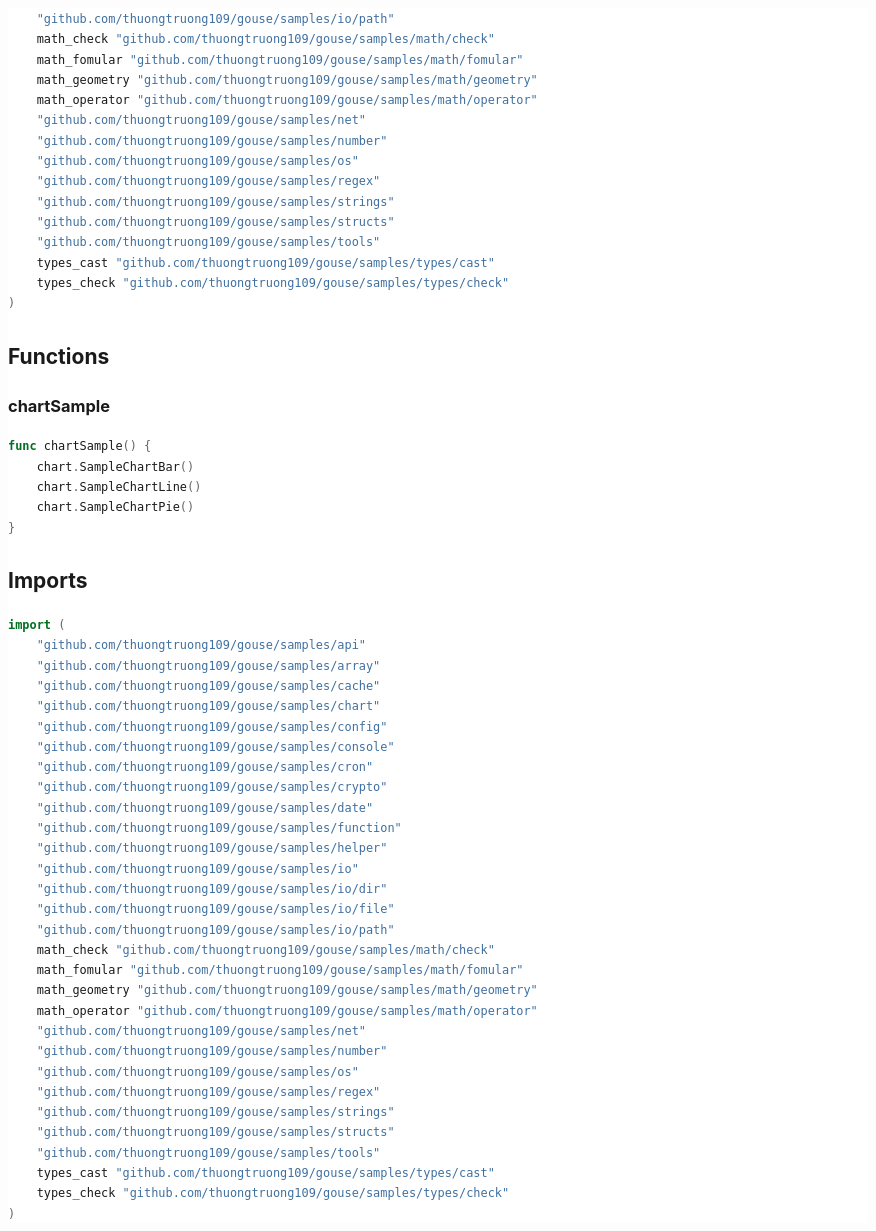 ```go
	"github.com/thuongtruong109/gouse/samples/io/path"
	math_check "github.com/thuongtruong109/gouse/samples/math/check"
	math_fomular "github.com/thuongtruong109/gouse/samples/math/fomular"
	math_geometry "github.com/thuongtruong109/gouse/samples/math/geometry"
	math_operator "github.com/thuongtruong109/gouse/samples/math/operator"
	"github.com/thuongtruong109/gouse/samples/net"
	"github.com/thuongtruong109/gouse/samples/number"
	"github.com/thuongtruong109/gouse/samples/os"
	"github.com/thuongtruong109/gouse/samples/regex"
	"github.com/thuongtruong109/gouse/samples/strings"
	"github.com/thuongtruong109/gouse/samples/structs"
	"github.com/thuongtruong109/gouse/samples/tools"
	types_cast "github.com/thuongtruong109/gouse/samples/types/cast"
	types_check "github.com/thuongtruong109/gouse/samples/types/check"
)
```
## Functions


### chartSample

```go
func chartSample() {
	chart.SampleChartBar()
	chart.SampleChartLine()
	chart.SampleChartPie()
}
```
## Imports

```go
import (
	"github.com/thuongtruong109/gouse/samples/api"
	"github.com/thuongtruong109/gouse/samples/array"
	"github.com/thuongtruong109/gouse/samples/cache"
	"github.com/thuongtruong109/gouse/samples/chart"
	"github.com/thuongtruong109/gouse/samples/config"
	"github.com/thuongtruong109/gouse/samples/console"
	"github.com/thuongtruong109/gouse/samples/cron"
	"github.com/thuongtruong109/gouse/samples/crypto"
	"github.com/thuongtruong109/gouse/samples/date"
	"github.com/thuongtruong109/gouse/samples/function"
	"github.com/thuongtruong109/gouse/samples/helper"
	"github.com/thuongtruong109/gouse/samples/io"
	"github.com/thuongtruong109/gouse/samples/io/dir"
	"github.com/thuongtruong109/gouse/samples/io/file"
	"github.com/thuongtruong109/gouse/samples/io/path"
	math_check "github.com/thuongtruong109/gouse/samples/math/check"
	math_fomular "github.com/thuongtruong109/gouse/samples/math/fomular"
	math_geometry "github.com/thuongtruong109/gouse/samples/math/geometry"
	math_operator "github.com/thuongtruong109/gouse/samples/math/operator"
	"github.com/thuongtruong109/gouse/samples/net"
	"github.com/thuongtruong109/gouse/samples/number"
	"github.com/thuongtruong109/gouse/samples/os"
	"github.com/thuongtruong109/gouse/samples/regex"
	"github.com/thuongtruong109/gouse/samples/strings"
	"github.com/thuongtruong109/gouse/samples/structs"
	"github.com/thuongtruong109/gouse/samples/tools"
	types_cast "github.com/thuongtruong109/gouse/samples/types/cast"
	types_check "github.com/thuongtruong109/gouse/samples/types/check"
)
```